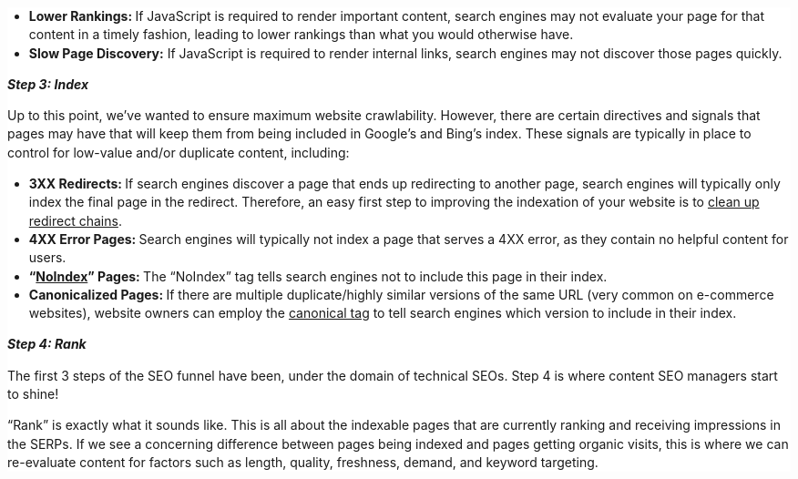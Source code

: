 
<ul>
<li><strong>Lower Rankings: </strong>If JavaScript is required to render important content, search engines may not evaluate your page for that content in a timely fashion, leading to lower rankings than what you would otherwise have.</li>



<li><strong>Slow Page Discovery:</strong> If JavaScript is required to render internal links, search engines may not discover those pages quickly.&nbsp;</li>
</ul>



<p><strong><em>Step 3: Index</em></strong></p>



<p>Up to this point, we’ve wanted to ensure maximum website crawlability. However, there are certain directives and signals that pages may have that will keep them from being included in Google’s and Bing’s index. These signals are typically in place to control for low-value and/or duplicate content, including:</p>



<ul>
<li><strong>3XX Redirects: </strong>If search engines discover a page that ends up redirecting to another page, search engines will typically only index the final page in the redirect. Therefore, an easy first step to improving the indexation of your website is to <a href="#redirect-chains">clean up redirect chains</a>.</li>



<li><strong>4XX Error Pages: </strong>Search engines will typically not index a page that serves a 4XX error, as they contain no helpful content for users.</li>



<li><strong>“<a href="https://www.botify.com/learn/basics/noindex" data-internallinksmanager029f6b8e52c="7" title="noindex" target="_blank" rel="noopener">NoIndex</a>” Pages: </strong>The “NoIndex” tag tells search engines not to include this page in their index.&nbsp;</li>



<li><strong>Canonicalized Pages: </strong>If there are multiple duplicate/highly similar versions of the same URL (very common on e-commerce websites), website owners can employ the <a href="https://www.botify.com/learn/basics/canonical-tags" data-internallinksmanager029f6b8e52c="6" title="canonical tags" target="_blank" rel="noopener">canonical tag</a> to tell search engines which version to include in their index.</li>
</ul>



<p><strong><em>Step 4: Rank</em></strong></p>



<p>The first 3 steps of the SEO funnel have been, under the domain of technical SEOs. Step 4 is where content SEO managers start to shine!</p>



<p>“Rank” is exactly what it sounds like. This is all about the indexable pages that are currently ranking and receiving impressions in the SERPs. If we see a concerning difference between pages being indexed and pages getting organic visits, this is where we can re-evaluate content for factors such as length, quality, freshness, demand, and keyword targeting.</p>
